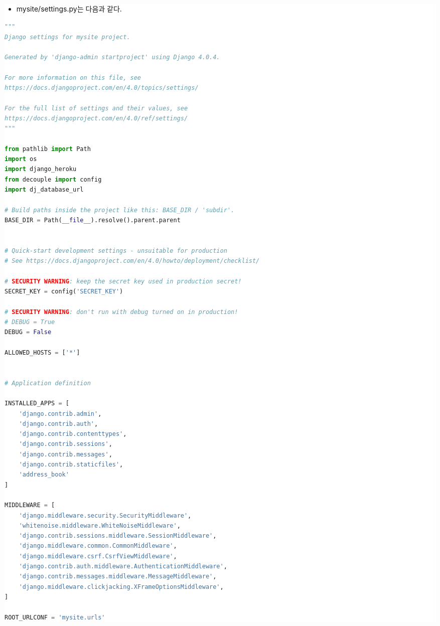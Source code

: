 ```
```

- mysite/settings.py는 다음과 같다. 
```python
"""
Django settings for mysite project.

Generated by 'django-admin startproject' using Django 4.0.4.

For more information on this file, see
https://docs.djangoproject.com/en/4.0/topics/settings/

For the full list of settings and their values, see
https://docs.djangoproject.com/en/4.0/ref/settings/
"""

from pathlib import Path
import os 
import django_heroku
from decouple import config
import dj_database_url

# Build paths inside the project like this: BASE_DIR / 'subdir'.
BASE_DIR = Path(__file__).resolve().parent.parent


# Quick-start development settings - unsuitable for production
# See https://docs.djangoproject.com/en/4.0/howto/deployment/checklist/

# SECURITY WARNING: keep the secret key used in production secret!
SECRET_KEY = config('SECRET_KEY')

# SECURITY WARNING: don't run with debug turned on in production!
# DEBUG = True
DEBUG = False

ALLOWED_HOSTS = ['*']


# Application definition

INSTALLED_APPS = [
    'django.contrib.admin',
    'django.contrib.auth',
    'django.contrib.contenttypes',
    'django.contrib.sessions',
    'django.contrib.messages',
    'django.contrib.staticfiles',
    'address_book'
]

MIDDLEWARE = [
    'django.middleware.security.SecurityMiddleware',
    'whitenoise.middleware.WhiteNoiseMiddleware',
    'django.contrib.sessions.middleware.SessionMiddleware',
    'django.middleware.common.CommonMiddleware',
    'django.middleware.csrf.CsrfViewMiddleware',
    'django.contrib.auth.middleware.AuthenticationMiddleware',
    'django.contrib.messages.middleware.MessageMiddleware',
    'django.middleware.clickjacking.XFrameOptionsMiddleware',
]

ROOT_URLCONF = 'mysite.urls'

```